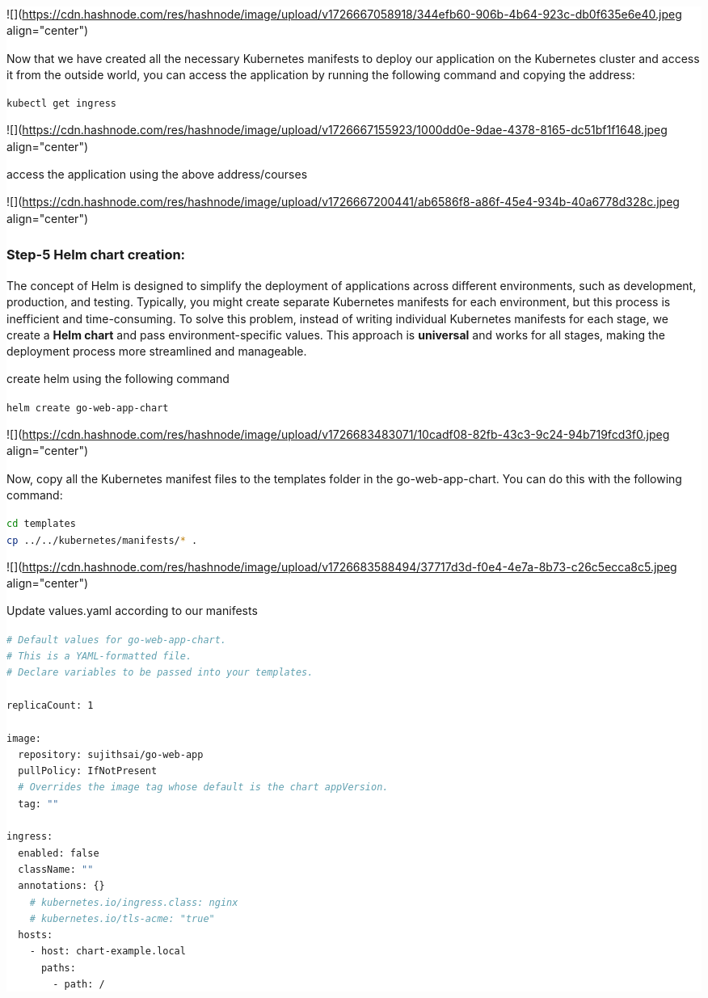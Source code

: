 ![](https://cdn.hashnode.com/res/hashnode/image/upload/v1726667058918/344efb60-906b-4b64-923c-db0f635e6e40.jpeg align="center")

Now that we have created all the necessary Kubernetes manifests to deploy our application on the Kubernetes cluster and access it from the outside world, you can access the application by running the following command and copying the address:

```bash
kubectl get ingress
```

![](https://cdn.hashnode.com/res/hashnode/image/upload/v1726667155923/1000dd0e-9dae-4378-8165-dc51bf1f1648.jpeg align="center")

access the application using the above address/courses

![](https://cdn.hashnode.com/res/hashnode/image/upload/v1726667200441/ab6586f8-a86f-45e4-934b-40a6778d328c.jpeg align="center")

### Step-5 Helm chart creation:

The concept of Helm is designed to simplify the deployment of applications across different environments, such as development, production, and testing. Typically, you might create separate Kubernetes manifests for each environment, but this process is inefficient and time-consuming. To solve this problem, instead of writing individual Kubernetes manifests for each stage, we create a **Helm chart** and pass environment-specific values. This approach is **universal** and works for all stages, making the deployment process more streamlined and manageable.

create helm using the following command

```bash
helm create go-web-app-chart
```

![](https://cdn.hashnode.com/res/hashnode/image/upload/v1726683483071/10cadf08-82fb-43c3-9c24-94b719fcd3f0.jpeg align="center")

Now, copy all the Kubernetes manifest files to the templates folder in the go-web-app-chart. You can do this with the following command:

```bash
cd templates
cp ../../kubernetes/manifests/* .
```

![](https://cdn.hashnode.com/res/hashnode/image/upload/v1726683588494/37717d3d-f0e4-4e7a-8b73-c26c5ecca8c5.jpeg align="center")

Update values.yaml according to our manifests

```bash
# Default values for go-web-app-chart.
# This is a YAML-formatted file.
# Declare variables to be passed into your templates.

replicaCount: 1

image:
  repository: sujithsai/go-web-app
  pullPolicy: IfNotPresent
  # Overrides the image tag whose default is the chart appVersion.
  tag: ""

ingress:
  enabled: false
  className: ""
  annotations: {}
    # kubernetes.io/ingress.class: nginx
    # kubernetes.io/tls-acme: "true"
  hosts:
    - host: chart-example.local
      paths:
        - path: /
```